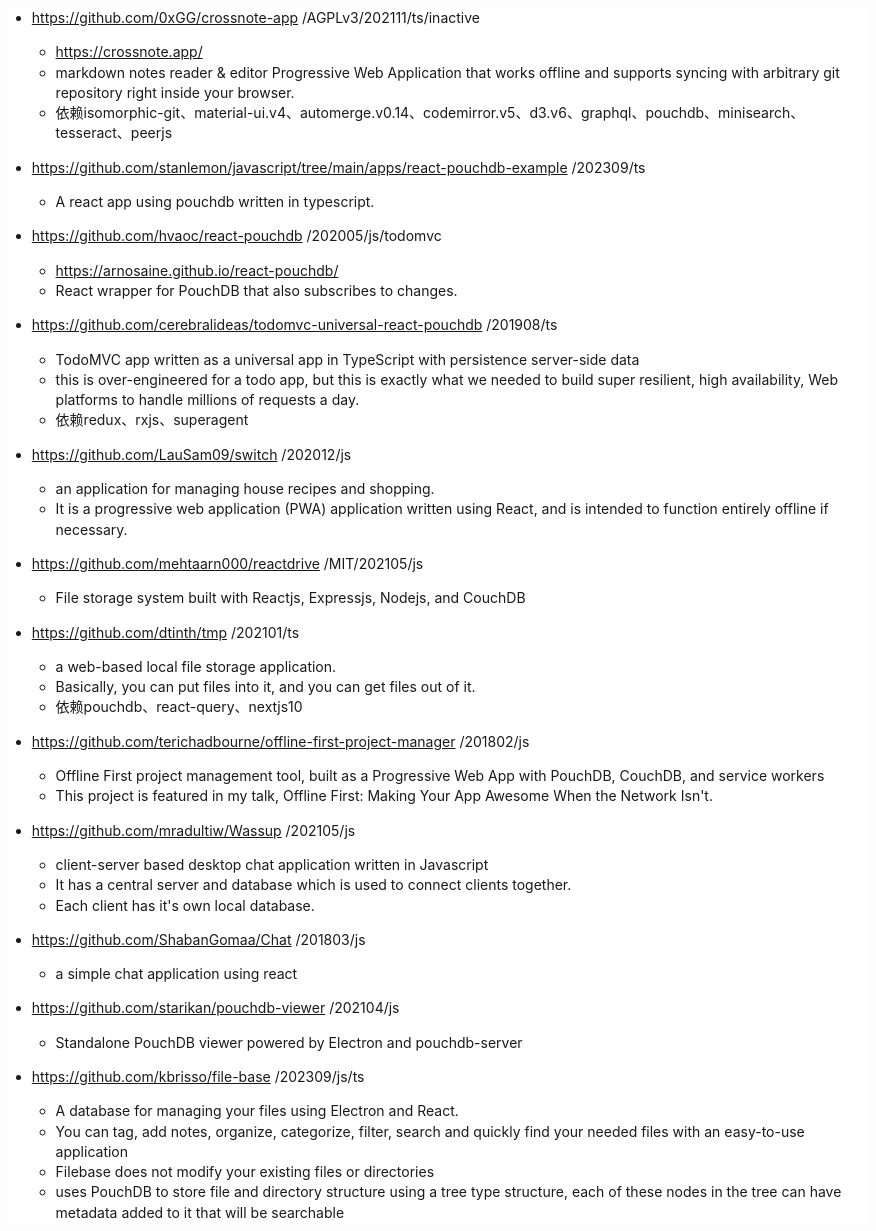- https://github.com/0xGG/crossnote-app /AGPLv3/202111/ts/inactive
  - https://crossnote.app/
  - markdown notes reader & editor Progressive Web Application that works offline and supports syncing with arbitrary git repository right inside your browser.
  - 依赖isomorphic-git、material-ui.v4、automerge.v0.14、codemirror.v5、d3.v6、graphql、pouchdb、minisearch、tesseract、peerjs

- https://github.com/stanlemon/javascript/tree/main/apps/react-pouchdb-example /202309/ts
  - A react app using pouchdb written in typescript.
- https://github.com/hvaoc/react-pouchdb /202005/js/todomvc
  - https://arnosaine.github.io/react-pouchdb/
  - React wrapper for PouchDB that also subscribes to changes.
- https://github.com/cerebralideas/todomvc-universal-react-pouchdb /201908/ts
  - TodoMVC app written as a universal app in TypeScript with persistence server-side data
  - this is over-engineered for a todo app, but this is exactly what we needed to build super resilient, high availability, Web platforms to handle millions of requests a day.
  - 依赖redux、rxjs、superagent

- https://github.com/LauSam09/switch /202012/js
  - an application for managing house recipes and shopping. 
  - It is a progressive web application (PWA) application written using React, and is intended to function entirely offline if necessary.

- https://github.com/mehtaarn000/reactdrive /MIT/202105/js
  - File storage system built with Reactjs, Expressjs, Nodejs, and CouchDB

- https://github.com/dtinth/tmp /202101/ts
  - a web-based local file storage application. 
  - Basically, you can put files into it, and you can get files out of it.
  - 依赖pouchdb、react-query、nextjs10

- https://github.com/terichadbourne/offline-first-project-manager /201802/js
  - Offline First project management tool, built as a Progressive Web App with PouchDB, CouchDB, and service workers
  - This project is featured in my talk, Offline First: Making Your App Awesome When the Network Isn't.

- https://github.com/mradultiw/Wassup /202105/js
  - client-server based desktop chat application written in Javascript
  - It has a central server and database which is used to connect clients together.
  - Each client has it's own local database. 

- https://github.com/ShabanGomaa/Chat /201803/js
  - a simple chat application using react

- https://github.com/starikan/pouchdb-viewer /202104/js
  - Standalone PouchDB viewer powered by Electron and pouchdb-server

- https://github.com/kbrisso/file-base /202309/js/ts
  - A database for managing your files using Electron and React.
  - You can tag, add notes, organize, categorize, filter, search and quickly find your needed files with an easy-to-use application
  - Filebase does not modify your existing files or directories 
  - uses PouchDB to store file and directory structure using a tree type structure, each of these nodes in the tree can have metadata added to it that will be searchable
